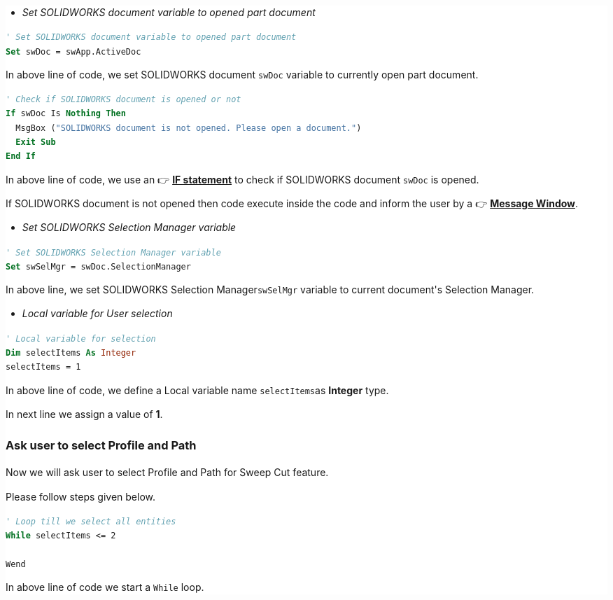 * *Set SOLIDWORKS document variable to opened part document*

```vb
' Set SOLIDWORKS document variable to opened part document
Set swDoc = swApp.ActiveDoc
```

In above line of code, we set SOLIDWORKS document `swDoc` variable to currently open part document.

```vb
' Check if SOLIDWORKS document is opened or not
If swDoc Is Nothing Then
  MsgBox ("SOLIDWORKS document is not opened. Please open a document.")
  Exit Sub
End If
```

In above line of code, we use an 👉 **[IF statement](/vba/if-then-structure-select-case/)** to check if SOLIDWORKS document `swDoc` is opened.

If SOLIDWORKS document is not opened then code execute inside the code and inform the user by a 👉 **[Message Window](/vba/msgBox-function/)**.

* *Set SOLIDWORKS Selection Manager variable*

```vb
' Set SOLIDWORKS Selection Manager variable
Set swSelMgr = swDoc.SelectionManager
```

In above line, we set SOLIDWORKS Selection Manager`swSelMgr` variable to current document's Selection Manager.

* *Local variable for User selection*

```vb
' Local variable for selection
Dim selectItems As Integer
selectItems = 1
```

In above line of code, we define a Local variable name `selectItems`as **Integer** type.

In next line we assign a value of **1**.

### Ask user to select Profile and Path

Now we will ask user to select Profile and Path for Sweep Cut feature.

Please follow steps given below.

```vb
' Loop till we select all entities
While selectItems <= 2

Wend
```

In above line of code we start a `While` loop.
